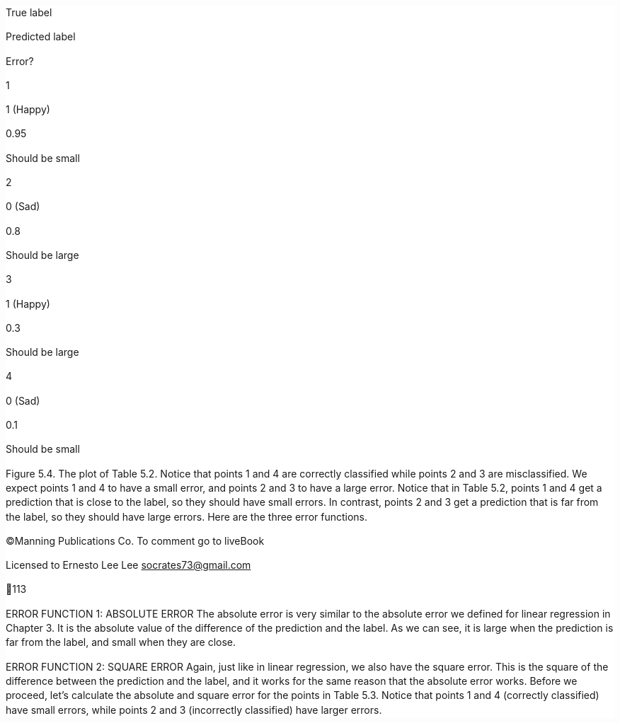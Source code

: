 True label

Predicted label

Error?

1

1 (Happy)

0.95

Should be small

2

0 (Sad)

0.8

Should be large

3

1 (Happy)

0.3

Should be large

4

0 (Sad)

0.1

Should be small

Figure 5.4. The plot of Table 5.2. Notice that points 1 and 4 are correctly classified while points 2 and 3 are
misclassified. We expect points 1 and 4 to have a small error, and points 2 and 3 to have a large error.
Notice that in Table 5.2, points 1 and 4 get a prediction that is close to the label, so they
should have small errors. In contrast, points 2 and 3 get a prediction that is far from the label,
so they should have large errors. Here are the three error functions.

©Manning Publications Co. To comment go to liveBook

Licensed to Ernesto Lee Lee <socrates73@gmail.com>

113

ERROR FUNCTION 1: ABSOLUTE ERROR
The absolute error is very similar to the absolute error we defined for linear regression in
Chapter 3. It is the absolute value of the difference of the prediction and the label. As we can
see, it is large when the prediction is far from the label, and small when they are close.

ERROR FUNCTION 2: SQUARE ERROR
Again, just like in linear regression, we also have the square error. This is the square of the
difference between the prediction and the label, and it works for the same reason that the
absolute error works.
Before we proceed, let’s calculate the absolute and square error for the points in Table 5.3.
Notice that points 1 and 4 (correctly classified) have small errors, while points 2 and 3
(incorrectly classified) have larger errors.
